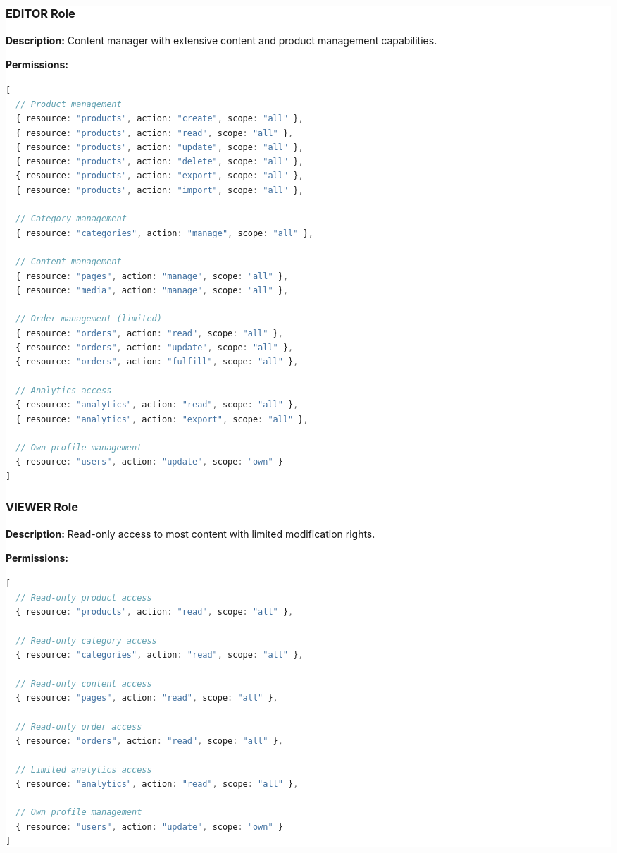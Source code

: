 ### EDITOR Role

**Description:** Content manager with extensive content and product management capabilities.

**Permissions:**
```typescript
[
  // Product management
  { resource: "products", action: "create", scope: "all" },
  { resource: "products", action: "read", scope: "all" },
  { resource: "products", action: "update", scope: "all" },
  { resource: "products", action: "delete", scope: "all" },
  { resource: "products", action: "export", scope: "all" },
  { resource: "products", action: "import", scope: "all" },
  
  // Category management
  { resource: "categories", action: "manage", scope: "all" },
  
  // Content management
  { resource: "pages", action: "manage", scope: "all" },
  { resource: "media", action: "manage", scope: "all" },
  
  // Order management (limited)
  { resource: "orders", action: "read", scope: "all" },
  { resource: "orders", action: "update", scope: "all" },
  { resource: "orders", action: "fulfill", scope: "all" },
  
  // Analytics access
  { resource: "analytics", action: "read", scope: "all" },
  { resource: "analytics", action: "export", scope: "all" },
  
  // Own profile management
  { resource: "users", action: "update", scope: "own" }
]
```

### VIEWER Role

**Description:** Read-only access to most content with limited modification rights.

**Permissions:**
```typescript
[
  // Read-only product access
  { resource: "products", action: "read", scope: "all" },
  
  // Read-only category access
  { resource: "categories", action: "read", scope: "all" },
  
  // Read-only content access
  { resource: "pages", action: "read", scope: "all" },
  
  // Read-only order access
  { resource: "orders", action: "read", scope: "all" },
  
  // Limited analytics access
  { resource: "analytics", action: "read", scope: "all" },
  
  // Own profile management
  { resource: "users", action: "update", scope: "own" }
]
```
